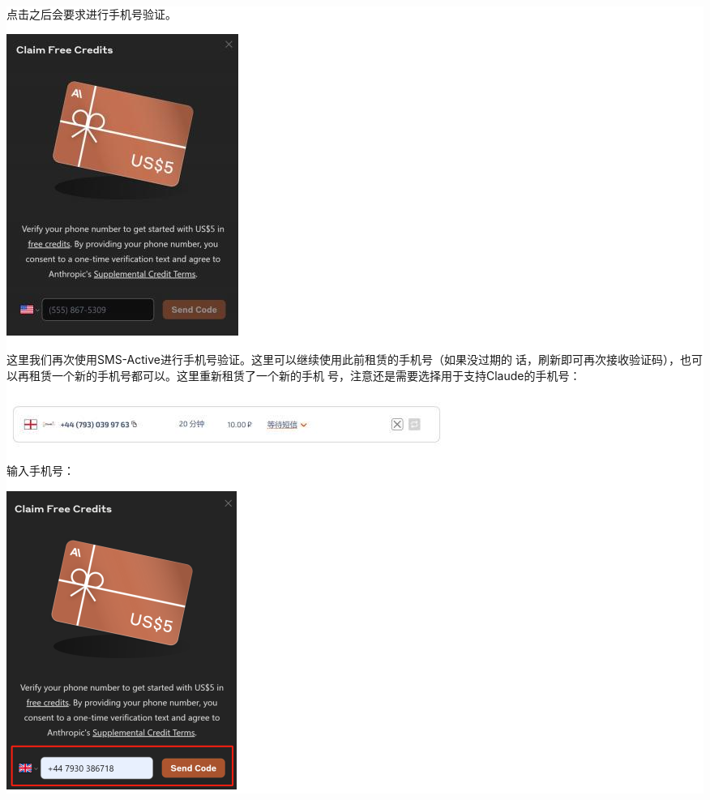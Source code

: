 点击之后会要求进行手机号验证。

![](images/image56.jpeg)

这里我们再次使用SMS-Active进行手机号验证。这里可以继续使用此前租赁的手机号（如果没过期的    话，刷新即可再次接收验证码），也可以再租赁一个新的手机号都可以。这里重新租赁了一个新的手机 号，注意还是需要选择用于支持Claude的手机号：

![](images/image57.jpeg)

输入手机号：



![](images/image58.png)

